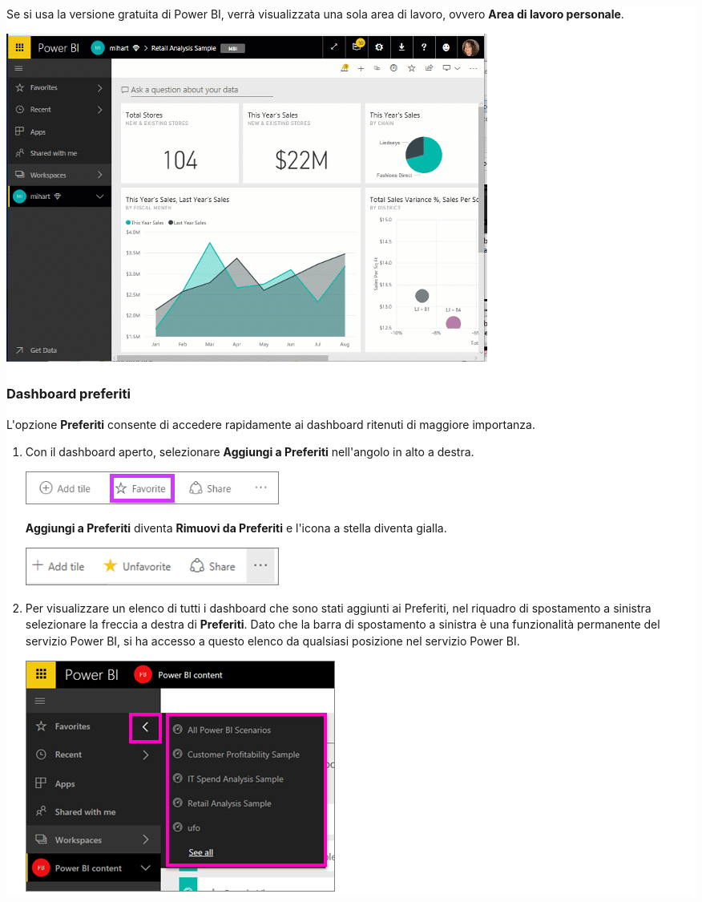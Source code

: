 Se si usa la versione gratuita di Power BI, verrà visualizzata una sola area di lavoro, ovvero **Area di lavoro personale**.

![](media/service-the-new-power-bi-experience/power-bi-new-nav.gif)

### <a name="favorite-dashboards"></a>Dashboard preferiti
L'opzione **Preferiti** consente di accedere rapidamente ai dashboard ritenuti di maggiore importanza.  

1. Con il dashboard aperto, selezionare **Aggiungi a Preferiti** nell'angolo in alto a destra.
   
   ![](media/service-the-new-power-bi-experience/powerbi-dashboard-favorite.png)
   
   **Aggiungi a Preferiti** diventa **Rimuovi da Preferiti** e l'icona a stella diventa gialla.
   
   ![](media/service-the-new-power-bi-experience/power-bi-unfavorite2.png)
2. Per visualizzare un elenco di tutti i dashboard che sono stati aggiunti ai Preferiti, nel riquadro di spostamento a sinistra selezionare la freccia a destra di **Preferiti**. Dato che la barra di spostamento a sinistra è una funzionalità permanente del servizio Power BI, si ha accesso a questo elenco da qualsiasi posizione nel servizio Power BI.
   
    ![](media/service-the-new-power-bi-experience/power-bi-favorite-flyout.png)
   
